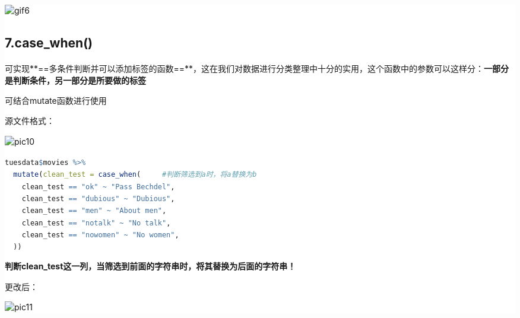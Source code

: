 ![gif6](/posts_pic/dplyr数据清洗与整理/anti-join1.gif)




## 7.case_when()

可实现**==多条件判断并可以添加标签的函数==**，这在我们对数据进行分类整理中十分的实用，这个函数中的参数可以这样分：**一部分是判断条件，另一部分是所要做的标签**

可结合mutate函数进行使用

源文件格式：

![pic10](/posts_pic/dplyr数据清洗与整理/clipboard8.png)


```R
tuesdata$movies %>%
  mutate(clean_test = case_when(     #判断筛选到a时，将a替换为b
    clean_test == "ok" ~ "Pass Bechdel",
    clean_test == "dubious" ~ "Dubious",
    clean_test == "men" ~ "About men",
    clean_test == "notalk" ~ "No talk",
    clean_test == "nowomen" ~ "No women",
  ))
```
**判断clean_test这一列，当筛选到前面的字符串时，将其替换为后面的字符串！**

更改后：

![pic11](/posts_pic/dplyr数据清洗与整理/clipboard9.png)


